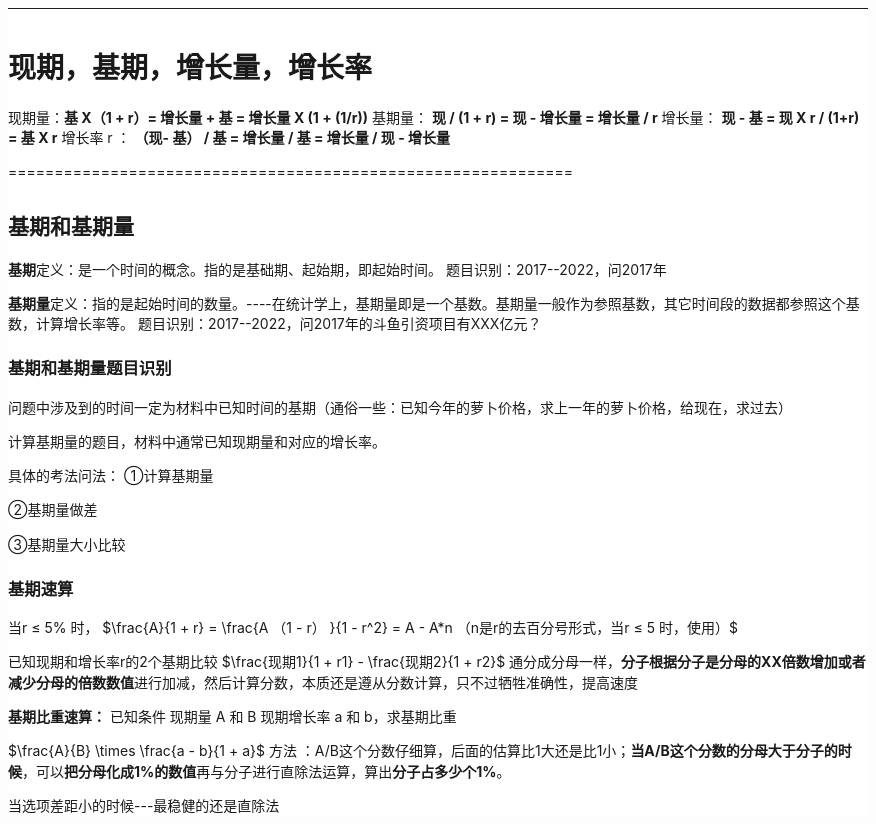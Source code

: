 
---

# 现期，基期，增长量，增长率

现期量：**基 X（1 + r）= 增长量 + 基 = 增长量 X (1 + (1/r))**
基期量： **现 / (1 + r) = 现 - 增长量 = 增长量 / r**
增长量： **现 - 基 = 现 X r / (1+r) = 基 X r**
增长率 r ： **（现- 基） / 基 = 增长量 / 基 = 增长量 / 现 - 增长量**

=============================================================

## 基期和基期量


**基期**定义：是一个时间的概念。指的是基础期、起始期，即起始时间。
题目识别：2017--2022，问2017年


**基期量**定义：指的是起始时间的数量。----在统计学上，基期量即是一个基数。基期量一般作为参照基数，其它时间段的数据都参照这个基数，计算增长率等。
题目识别：2017--2022，问2017年的斗鱼引资项目有XXX亿元？



### 基期和基期量题目识别

问题中涉及到的时间一定为材料中已知时间的基期（通俗一些：已知今年的萝卜价格，求上一年的萝卜价格，给现在，求过去）

计算基期量的题目，材料中通常已知现期量和对应的增长率。

具体的考法问法：
①计算基期量

②基期量做差

③基期量大小比较




### 基期速算

当r ≤ 5% 时， 
$\frac{A}{1 + r}  =  \frac{A （1 - r） }{1 - r^2} = A - A*n （n是r的去百分号形式，当r ≤ 5 时，使用）$

已知现期和增长率r的2个基期比较
$\frac{现期1}{1 + r1}  - \frac{现期2}{1 + r2}$
通分成分母一样，**分子根据分子是分母的XX倍数增加或者减少分母的倍数数值**进行加减，然后计算分数，本质还是遵从分数计算，只不过牺牲准确性，提高速度


**基期比重速算：**
已知条件 现期量 A 和 B  现期增长率 a 和 b，求基期比重

$\frac{A}{B}  \times  \frac{a - b}{1 + a}$
方法 ：A/B这个分数仔细算，后面的估算比1大还是比1小；**当A/B这个分数的分母大于分子的时候**，可以**把分母化成1%的数值**再与分子进行直除法运算，算出**分子占多少个1%**。

当选项差距小的时候---最稳健的还是直除法


